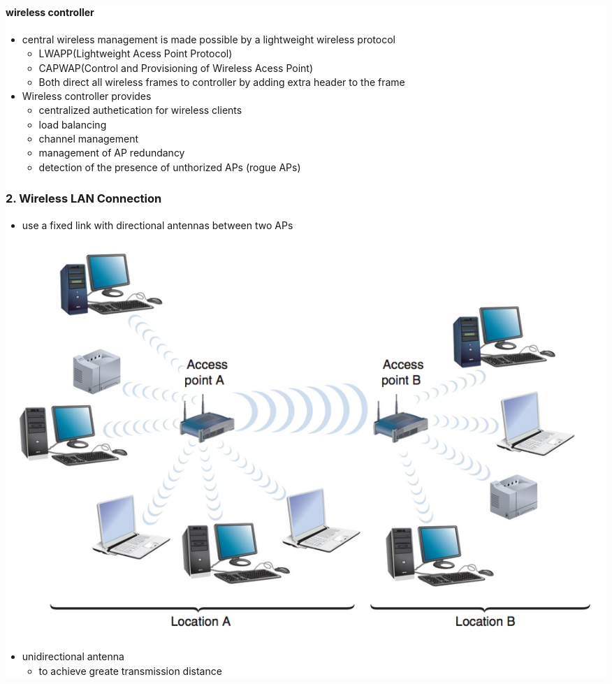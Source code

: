 #### wireless controller
+ central wireless management is made possible by a lightweight wireless protocol
  - LWAPP(Lightweight Acess Point Protocol)
  - CAPWAP(Control and Provisioning of Wireless Acess Point)
  - Both direct all wireless frames to controller by adding extra header to the frame
+ Wireless controller provides
  - centralized authetication for wireless clients
  - load balancing
  - channel management
  - management of AP redundancy
  - detection of the presence of unthorized APs (rogue APs)


### 2. Wireless LAN Connection 
+ use a fixed link with directional antennas between two APs


![wlans](../Resources/ch6-wlans.png)

+ unidirectional antenna
  - to achieve greate transmission distance
  
